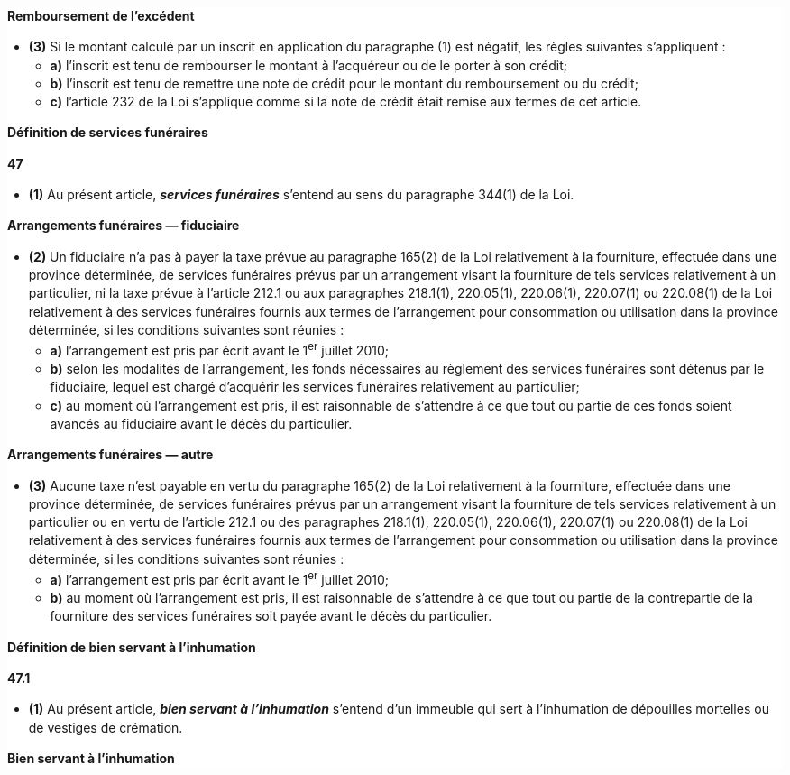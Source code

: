 **Remboursement de l’excédent**

- **(3)** Si le montant calculé par un inscrit en application du paragraphe (1) est négatif, les règles suivantes s’appliquent :
	- **a)** l’inscrit est tenu de rembourser le montant à l’acquéreur ou de le porter à son crédit;
	- **b)** l’inscrit est tenu de remettre une note de crédit pour le montant du remboursement ou du crédit;
	- **c)** l’article 232 de la Loi s’applique comme si la note de crédit était remise aux termes de cet article.




**Définition de services funéraires**

**47** 

- **(1)** Au présent article, ***services funéraires*** s’entend au sens du paragraphe 344(1) de la Loi.

**Arrangements funéraires — fiduciaire**

- **(2)** Un fiduciaire n’a pas à payer la taxe prévue au paragraphe 165(2) de la Loi relativement à la fourniture, effectuée dans une province déterminée, de services funéraires prévus par un arrangement visant la fourniture de tels services relativement à un particulier, ni la taxe prévue à l’article 212.1 ou aux paragraphes 218.1(1), 220.05(1), 220.06(1), 220.07(1) ou 220.08(1) de la Loi relativement à des services funéraires fournis aux termes de l’arrangement pour consommation ou utilisation dans la province déterminée, si les conditions suivantes sont réunies :
	- **a)** l’arrangement est pris par écrit avant le 1<sup>er</sup> juillet 2010;
	- **b)** selon les modalités de l’arrangement, les fonds nécessaires au règlement des services funéraires sont détenus par le fiduciaire, lequel est chargé d’acquérir les services funéraires relativement au particulier;
	- **c)** au moment où l’arrangement est pris, il est raisonnable de s’attendre à ce que tout ou partie de ces fonds soient avancés au fiduciaire avant le décès du particulier.

**Arrangements funéraires — autre**

- **(3)** Aucune taxe n’est payable en vertu du paragraphe 165(2) de la Loi relativement à la fourniture, effectuée dans une province déterminée, de services funéraires prévus par un arrangement visant la fourniture de tels services relativement à un particulier ou en vertu de l’article 212.1 ou des paragraphes 218.1(1), 220.05(1), 220.06(1), 220.07(1) ou 220.08(1) de la Loi relativement à des services funéraires fournis aux termes de l’arrangement pour consommation ou utilisation dans la province déterminée, si les conditions suivantes sont réunies :
	- **a)** l’arrangement est pris par écrit avant le 1<sup>er</sup> juillet 2010;
	- **b)** au moment où l’arrangement est pris, il est raisonnable de s’attendre à ce que tout ou partie de la contrepartie de la fourniture des services funéraires soit payée avant le décès du particulier.




**Définition de bien servant à l’inhumation**

**47.1** 

- **(1)** Au présent article, ***bien servant à l’inhumation*** s’entend d’un immeuble qui sert à l’inhumation de dépouilles mortelles ou de vestiges de crémation.

**Bien servant à l’inhumation**
